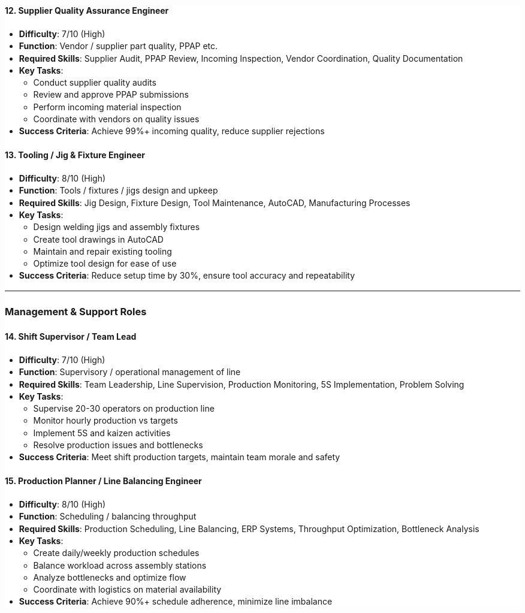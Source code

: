 #### 12. **Supplier Quality Assurance Engineer**
- **Difficulty**: 7/10 (High)
- **Function**: Vendor / supplier part quality, PPAP etc.
- **Required Skills**: Supplier Audit, PPAP Review, Incoming Inspection, Vendor Coordination, Quality Documentation
- **Key Tasks**:
  - Conduct supplier quality audits
  - Review and approve PPAP submissions
  - Perform incoming material inspection
  - Coordinate with vendors on quality issues
- **Success Criteria**: Achieve 99%+ incoming quality, reduce supplier rejections

#### 13. **Tooling / Jig & Fixture Engineer**
- **Difficulty**: 8/10 (High)
- **Function**: Tools / fixtures / jigs design and upkeep
- **Required Skills**: Jig Design, Fixture Design, Tool Maintenance, AutoCAD, Manufacturing Processes
- **Key Tasks**:
  - Design welding jigs and assembly fixtures
  - Create tool drawings in AutoCAD
  - Maintain and repair existing tooling
  - Optimize tool design for ease of use
- **Success Criteria**: Reduce setup time by 30%, ensure tool accuracy and repeatability

---

### Management & Support Roles

#### 14. **Shift Supervisor / Team Lead**
- **Difficulty**: 7/10 (High)
- **Function**: Supervisory / operational management of line
- **Required Skills**: Team Leadership, Line Supervision, Production Monitoring, 5S Implementation, Problem Solving
- **Key Tasks**:
  - Supervise 20-30 operators on production line
  - Monitor hourly production vs targets
  - Implement 5S and kaizen activities
  - Resolve production issues and bottlenecks
- **Success Criteria**: Meet shift production targets, maintain team morale and safety

#### 15. **Production Planner / Line Balancing Engineer**
- **Difficulty**: 8/10 (High)
- **Function**: Scheduling / balancing throughput
- **Required Skills**: Production Scheduling, Line Balancing, ERP Systems, Throughput Optimization, Bottleneck Analysis
- **Key Tasks**:
  - Create daily/weekly production schedules
  - Balance workload across assembly stations
  - Analyze bottlenecks and optimize flow
  - Coordinate with logistics on material availability
- **Success Criteria**: Achieve 90%+ schedule adherence, minimize line imbalance
